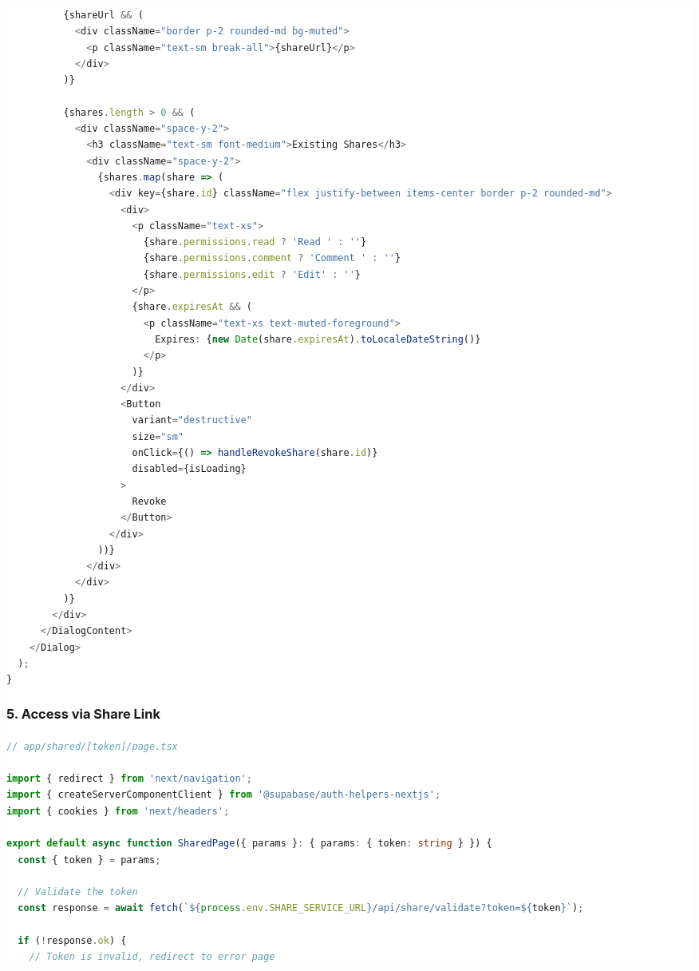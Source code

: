 ```typescript
          {shareUrl && (
            <div className="border p-2 rounded-md bg-muted">
              <p className="text-sm break-all">{shareUrl}</p>
            </div>
          )}
          
          {shares.length > 0 && (
            <div className="space-y-2">
              <h3 className="text-sm font-medium">Existing Shares</h3>
              <div className="space-y-2">
                {shares.map(share => (
                  <div key={share.id} className="flex justify-between items-center border p-2 rounded-md">
                    <div>
                      <p className="text-xs">
                        {share.permissions.read ? 'Read ' : ''}
                        {share.permissions.comment ? 'Comment ' : ''}
                        {share.permissions.edit ? 'Edit' : ''}
                      </p>
                      {share.expiresAt && (
                        <p className="text-xs text-muted-foreground">
                          Expires: {new Date(share.expiresAt).toLocaleDateString()}
                        </p>
                      )}
                    </div>
                    <Button 
                      variant="destructive" 
                      size="sm" 
                      onClick={() => handleRevokeShare(share.id)}
                      disabled={isLoading}
                    >
                      Revoke
                    </Button>
                  </div>
                ))}
              </div>
            </div>
          )}
        </div>
      </DialogContent>
    </Dialog>
  );
}
```

### 5. Access via Share Link

```typescript
// app/shared/[token]/page.tsx

import { redirect } from 'next/navigation';
import { createServerComponentClient } from '@supabase/auth-helpers-nextjs';
import { cookies } from 'next/headers';

export default async function SharedPage({ params }: { params: { token: string } }) {
  const { token } = params;
  
  // Validate the token
  const response = await fetch(`${process.env.SHARE_SERVICE_URL}/api/share/validate?token=${token}`);
  
  if (!response.ok) {
    // Token is invalid, redirect to error page
```